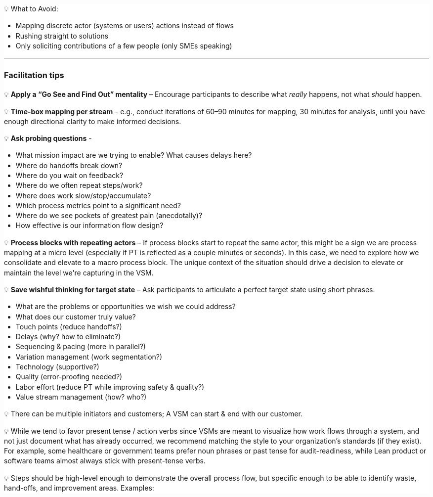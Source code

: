 💡 What to Avoid:

- Mapping discrete actor (systems or users) actions instead of flows
- Rushing straight to solutions
- Only soliciting contributions of a few people (only SMEs speaking)

---

### Facilitation tips

💡 **Apply a “Go See and Find Out” mentality** – Encourage participants to describe what *really* happens, not what *should* happen.

💡 **Time-box mapping per stream** – e.g., conduct iterations of 60–90 minutes for mapping, 30 minutes for analysis, until you have enough directional clarity to make informed decisions.

💡 **Ask probing questions** - 

- What mission impact are we trying to enable? What causes delays here?
- Where do handoffs break down?
- Where do you wait on feedback?
- Where do we often repeat steps/work?
- Where does work slow/stop/accumulate?
- Which process metrics point to a significant need?
- Where do we see pockets of greatest pain (anecdotally)?
- How effective is our information flow design?

💡 **Process blocks with repeating actors** – If process blocks start to repeat the same actor, this might be a sign we are process mapping at a micro level (especially if PT is reflected as a couple minutes or seconds). In this case, we need to  explore how we consolidate and elevate to a macro process block. The unique context of the situation should drive a decision to elevate or maintain the level we're capturing in the VSM.

💡 **Save wishful thinking for target state** – Ask participants to articulate a perfect target state using short phrases. 

- What are the problems or opportunities we wish we could address?
- What does our customer truly value?
- Touch points (reduce handoffs?)
- Delays (why? how to eliminate?)
- Sequencing & pacing (more in parallel?)
- Variation management (work segmentation?)
- Technology (supportive?)
- Quality (error-proofing needed?)
- Labor effort (reduce PT while improving safety & quality?)
- Value stream management (how? who?)

💡 There can be multiple initiators and customers; A VSM can start & end with our customer.

💡 While we tend to favor present tense / action verbs since VSMs are meant to visualize how work flows through a system, and not just document what has already occurred, we recommend matching the style to your organization’s standards (if they exist). For example, some healthcare or government teams prefer noun phrases or past tense for audit-readiness, while Lean product or software teams almost always stick with present-tense verbs.

💡 Steps should be high-level enough to demonstrate the overall process flow, but specific enough to be able to identify waste, hand-offs, and improvement areas. Examples:
